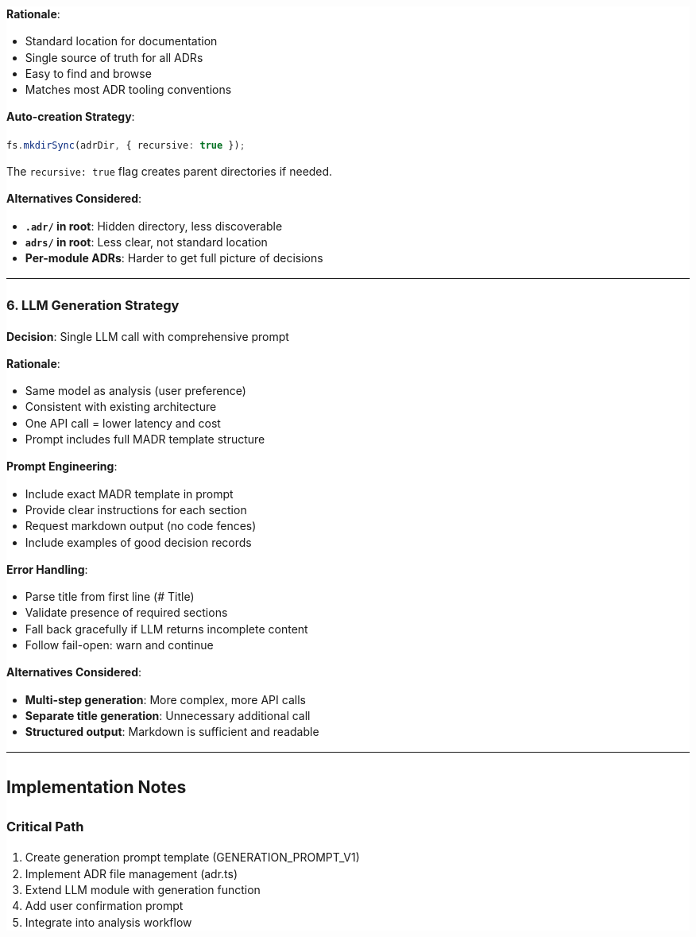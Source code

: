 **Rationale**:
- Standard location for documentation
- Single source of truth for all ADRs
- Easy to find and browse
- Matches most ADR tooling conventions

**Auto-creation Strategy**:
```typescript
fs.mkdirSync(adrDir, { recursive: true });
```

The `recursive: true` flag creates parent directories if needed.

**Alternatives Considered**:
- **`.adr/` in root**: Hidden directory, less discoverable
- **`adrs/` in root**: Less clear, not standard location
- **Per-module ADRs**: Harder to get full picture of decisions

---

### 6. LLM Generation Strategy

**Decision**: Single LLM call with comprehensive prompt

**Rationale**:
- Same model as analysis (user preference)
- Consistent with existing architecture
- One API call = lower latency and cost
- Prompt includes full MADR template structure

**Prompt Engineering**:
- Include exact MADR template in prompt
- Provide clear instructions for each section
- Request markdown output (no code fences)
- Include examples of good decision records

**Error Handling**:
- Parse title from first line (# Title)
- Validate presence of required sections
- Fall back gracefully if LLM returns incomplete content
- Follow fail-open: warn and continue

**Alternatives Considered**:
- **Multi-step generation**: More complex, more API calls
- **Separate title generation**: Unnecessary additional call
- **Structured output**: Markdown is sufficient and readable

---

## Implementation Notes

### Critical Path
1. Create generation prompt template (GENERATION_PROMPT_V1)
2. Implement ADR file management (adr.ts)
3. Extend LLM module with generation function
4. Add user confirmation prompt
5. Integrate into analysis workflow
